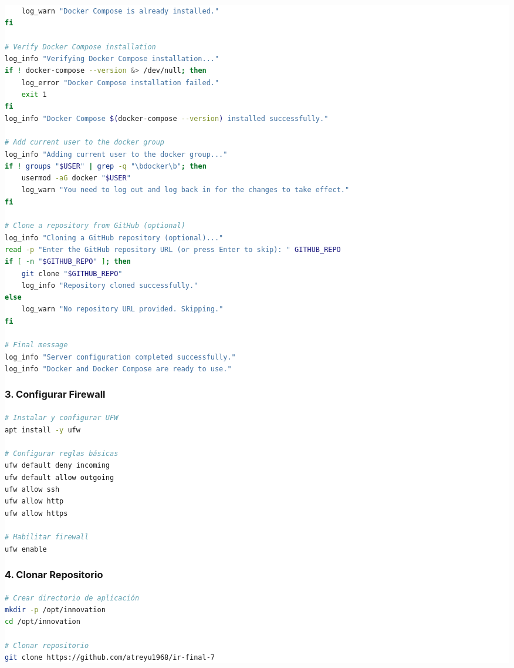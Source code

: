 ```bash
    log_warn "Docker Compose is already installed."
fi

# Verify Docker Compose installation
log_info "Verifying Docker Compose installation..."
if ! docker-compose --version &> /dev/null; then
    log_error "Docker Compose installation failed."
    exit 1
fi
log_info "Docker Compose $(docker-compose --version) installed successfully."

# Add current user to the docker group
log_info "Adding current user to the docker group..."
if ! groups "$USER" | grep -q "\bdocker\b"; then
    usermod -aG docker "$USER"
    log_warn "You need to log out and log back in for the changes to take effect."
fi

# Clone a repository from GitHub (optional)
log_info "Cloning a GitHub repository (optional)..."
read -p "Enter the GitHub repository URL (or press Enter to skip): " GITHUB_REPO
if [ -n "$GITHUB_REPO" ]; then
    git clone "$GITHUB_REPO"
    log_info "Repository cloned successfully."
else
    log_warn "No repository URL provided. Skipping."
fi

# Final message
log_info "Server configuration completed successfully."
log_info "Docker and Docker Compose are ready to use."

```

### 3. Configurar Firewall
```bash
# Instalar y configurar UFW
apt install -y ufw

# Configurar reglas básicas
ufw default deny incoming
ufw default allow outgoing
ufw allow ssh
ufw allow http
ufw allow https

# Habilitar firewall
ufw enable
```

### 4. Clonar Repositorio
```bash
# Crear directorio de aplicación
mkdir -p /opt/innovation
cd /opt/innovation

# Clonar repositorio
git clone https://github.com/atreyu1968/ir-final-7
```
